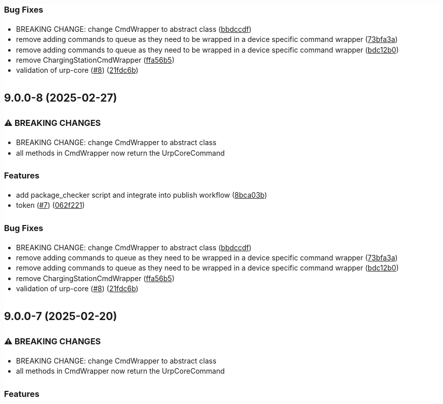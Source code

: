 
### Bug Fixes

* BREAKING CHANGE: change CmdWrapper to abstract class ([bbdccdf](https://dev.azure.com///commit/bbdccdfd2ea5857fa0683a8d9a00192a2cb05725))
* remove adding commands to queue as they need to be wrapped in a device specific command wrapper ([73bfa3a](https://dev.azure.com///commit/73bfa3ac0aed88b950b553756989d19644891f76))
* remove adding commands to queue as they need to be wrapped in a device specific command wrapper ([bdc12b0](https://dev.azure.com///commit/bdc12b041f825b1dcb304117c46f44bff329dd5f))
* remove ChargingStationCmdWrapper ([ffa56b5](https://dev.azure.com///commit/ffa56b5dc51bf24d80a470002deb2920d17756db))
* validation of urp-core ([#8](https://dev.azure.com//null/issues/8)) ([21fdc6b](https://dev.azure.com///commit/21fdc6b56e42601d4d82de31abce103a6f760de7))

## 9.0.0-8 (2025-02-27)


### ⚠ BREAKING CHANGES

* BREAKING CHANGE: change CmdWrapper to abstract class
* all methods in CmdWrapper now return the UrpCoreCommand

### Features

* add package_checker script and integrate into publish workflow ([8bca03b](https://dev.azure.com///commit/8bca03b056f6f968e8925f1e457dc2523b414837))
* token ([#7](https://dev.azure.com//null/issues/7)) ([062f221](https://dev.azure.com///commit/062f221a114a13cddc8deba451d204fdc67421b7))


### Bug Fixes

* BREAKING CHANGE: change CmdWrapper to abstract class ([bbdccdf](https://dev.azure.com///commit/bbdccdfd2ea5857fa0683a8d9a00192a2cb05725))
* remove adding commands to queue as they need to be wrapped in a device specific command wrapper ([73bfa3a](https://dev.azure.com///commit/73bfa3ac0aed88b950b553756989d19644891f76))
* remove adding commands to queue as they need to be wrapped in a device specific command wrapper ([bdc12b0](https://dev.azure.com///commit/bdc12b041f825b1dcb304117c46f44bff329dd5f))
* remove ChargingStationCmdWrapper ([ffa56b5](https://dev.azure.com///commit/ffa56b5dc51bf24d80a470002deb2920d17756db))
* validation of urp-core ([#8](https://dev.azure.com//null/issues/8)) ([21fdc6b](https://dev.azure.com///commit/21fdc6b56e42601d4d82de31abce103a6f760de7))

## 9.0.0-7 (2025-02-20)


### ⚠ BREAKING CHANGES

* BREAKING CHANGE: change CmdWrapper to abstract class
* all methods in CmdWrapper now return the UrpCoreCommand

### Features
